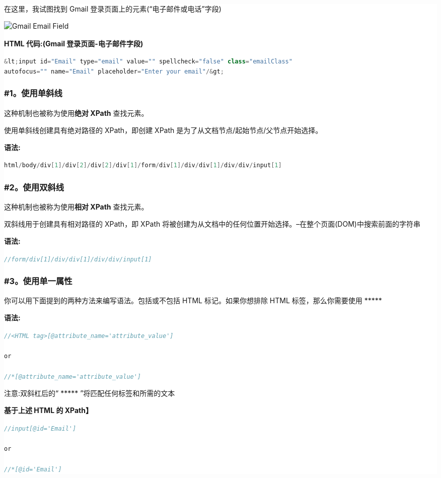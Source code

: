 在这里，我试图找到 Gmail 登录页面上的元素(“电子邮件或电话”字段)

![Gmail Email Field](img/277244488bfbc0eb41c64b74d1eb1412.png "Gmail Email Field")

**HTML 代码:(Gmail 登录页面-电子邮件字段)**

```java
&lt;input id="Email" type="email" value="" spellcheck="false" class="emailClass" 
autofocus="" name="Email" placeholder="Enter your email"/&gt;
```

### **#1。使用单斜线**

这种机制也被称为使用**绝对 XPath** 查找元素。

使用单斜线创建具有绝对路径的 XPath，即创建 XPath 是为了从文档节点/起始节点/父节点开始选择。

**语法:**

```java
html/body/div[1]/div[2]/div[2]/div[1]/form/div[1]/div/div[1]/div/div/input[1]
```

### **#2。使用双斜线**

这种机制也被称为使用**相对 XPath** 查找元素。

双斜线用于创建具有相对路径的 XPath，即 XPath 将被创建为从文档中的任何位置开始选择。–在整个页面(DOM)中搜索前面的字符串

**语法:**

```java
//form/div[1]/div/div[1]/div/div/input[1]
```

### **#3。使用单一属性**

你可以用下面提到的两种方法来编写语法。包括或不包括 HTML 标记。如果你想排除 HTML 标签，那么你需要使用 *****

**语法:**

```java
//<HTML tag>[@attribute_name='attribute_value']

or

//*[@attribute_name='attribute_value']
```

注意:双斜杠后的“ ***** ”将匹配任何标签和所需的文本

**基于上述 HTML 的 XPath】**

```java
//input[@id='Email']

or

//*[@id='Email']
```
